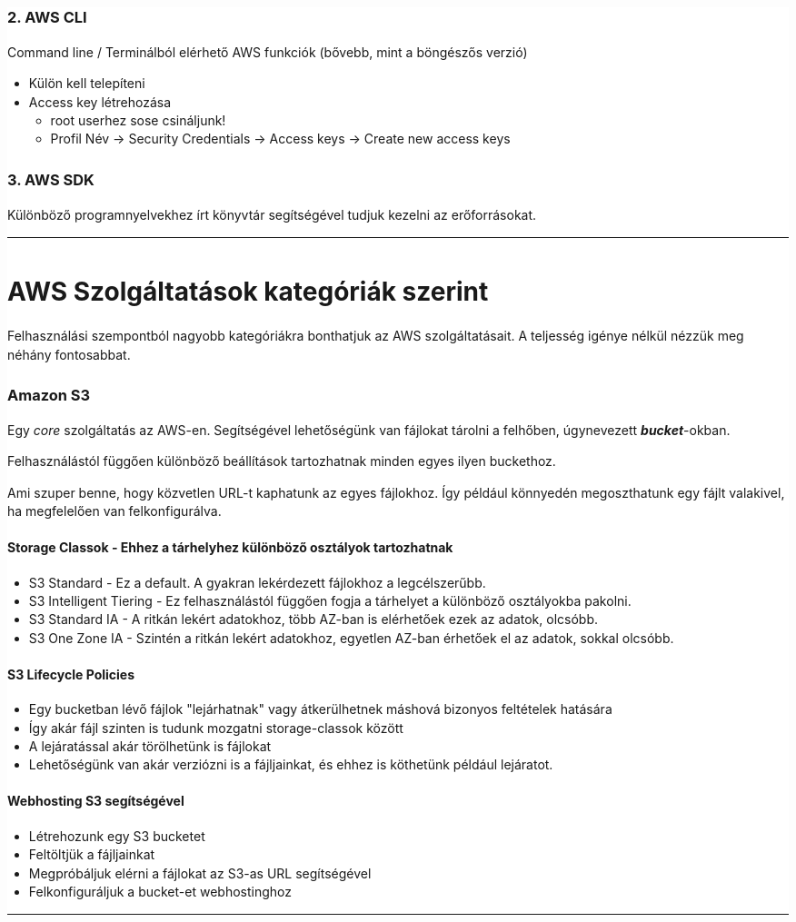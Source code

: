 ### 2. AWS CLI

Command line / Terminálból elérhető AWS funkciók (bővebb, mint a böngészős verzió)

- Külön kell telepíteni
- Access key létrehozása
    - root userhez sose csináljunk!
    - Profil Név -> Security Credentials -> Access keys -> Create new access keys


### 3. AWS SDK

Különböző programnyelvekhez írt könyvtár segítségével tudjuk kezelni az erőforrásokat.

---

# AWS Szolgáltatások kategóriák szerint

Felhasználási szempontból nagyobb kategóriákra bonthatjuk az AWS szolgáltatásait. A teljesség igénye nélkül nézzük meg néhány fontosabbat.

### Amazon S3

Egy *core* szolgáltatás az AWS-en. Segítségével lehetőségünk van fájlokat tárolni a felhőben, úgynevezett ***bucket***-okban.

Felhasználástól függően különböző beállítások tartozhatnak minden egyes ilyen buckethoz.

Ami szuper benne, hogy közvetlen URL-t kaphatunk az egyes fájlokhoz. Így például könnyedén megoszthatunk egy fájlt valakivel, ha megfelelően van felkonfigurálva.

#### **Storage Classok** - Ehhez a tárhelyhez különböző osztályok tartozhatnak

- S3 Standard - Ez a default. A gyakran lekérdezett fájlokhoz a legcélszerűbb.
- S3 Intelligent Tiering - Ez felhasználástól függően fogja a tárhelyet a különböző osztályokba pakolni.
- S3 Standard IA - A ritkán lekért adatokhoz, több AZ-ban is elérhetőek ezek az adatok, olcsóbb.
- S3 One Zone IA - Szintén a ritkán lekért adatokhoz, egyetlen AZ-ban érhetőek el az adatok, sokkal olcsóbb.

#### **S3 Lifecycle Policies**

- Egy bucketban lévő fájlok "lejárhatnak" vagy átkerülhetnek máshová bizonyos feltételek hatására
- Így akár fájl szinten is tudunk mozgatni storage-classok között
- A lejáratással akár törölhetünk is fájlokat
- Lehetőségünk van akár verziózni is a fájljainkat, és ehhez is köthetünk például lejáratot.

#### Webhosting S3 segítségével

- Létrehozunk egy S3 bucketet
- Feltöltjük a fájljainkat
- Megpróbáljuk elérni a fájlokat az S3-as URL segítségével
- Felkonfiguráljuk a bucket-et webhostinghoz

---